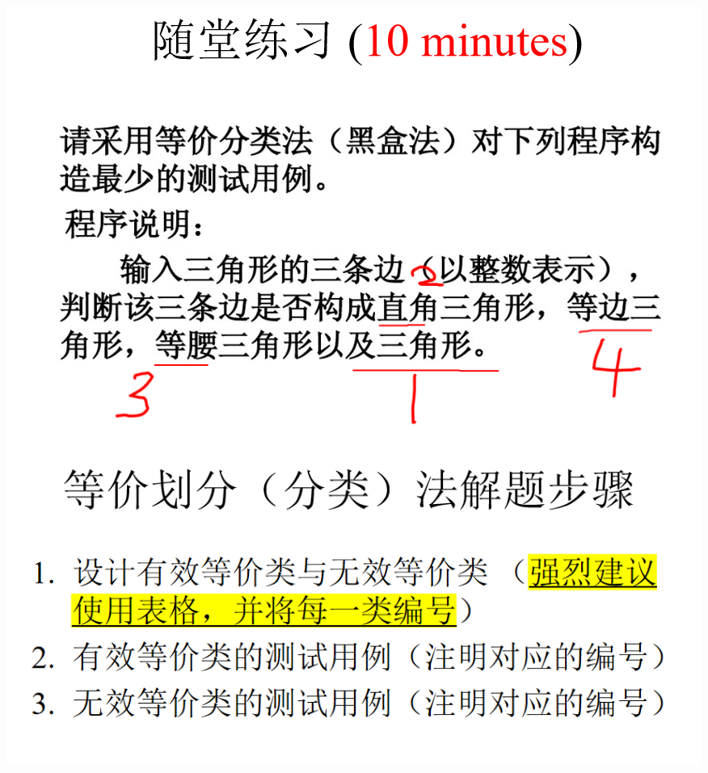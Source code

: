 ![image-20241218210828555](https://raw.githubusercontent.com/xiechen274/ChenCsNote/images/images/image-20241218210828555.png)

![image-20241218210842917](https://raw.githubusercontent.com/xiechen274/ChenCsNote/images/images/image-20241218210842917.png)
